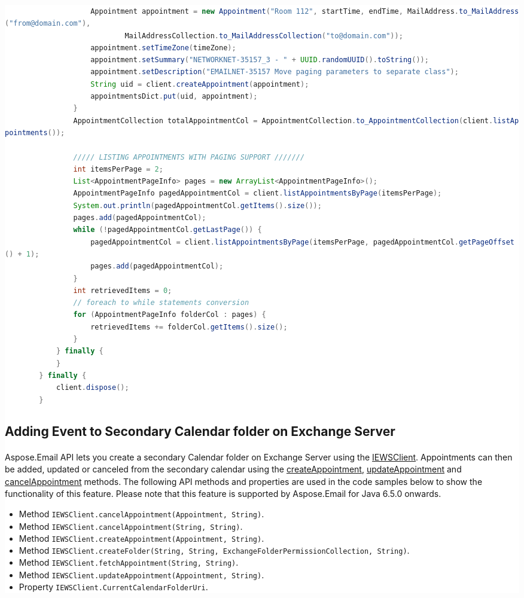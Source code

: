 ~~~Java
                    Appointment appointment = new Appointment("Room 112", startTime, endTime, MailAddress.to_MailAddress("from@domain.com"),
                            MailAddressCollection.to_MailAddressCollection("to@domain.com"));
                    appointment.setTimeZone(timeZone);
                    appointment.setSummary("NETWORKNET-35157_3 - " + UUID.randomUUID().toString());
                    appointment.setDescription("EMAILNET-35157 Move paging parameters to separate class");
                    String uid = client.createAppointment(appointment);
                    appointmentsDict.put(uid, appointment);
                }
                AppointmentCollection totalAppointmentCol = AppointmentCollection.to_AppointmentCollection(client.listAppointments());

                ///// LISTING APPOINTMENTS WITH PAGING SUPPORT ///////
                int itemsPerPage = 2;
                List<AppointmentPageInfo> pages = new ArrayList<AppointmentPageInfo>();
                AppointmentPageInfo pagedAppointmentCol = client.listAppointmentsByPage(itemsPerPage);
                System.out.println(pagedAppointmentCol.getItems().size());
                pages.add(pagedAppointmentCol);
                while (!pagedAppointmentCol.getLastPage()) {
                    pagedAppointmentCol = client.listAppointmentsByPage(itemsPerPage, pagedAppointmentCol.getPageOffset() + 1);
                    pages.add(pagedAppointmentCol);
                }
                int retrievedItems = 0;
                // foreach to while statements conversion
                for (AppointmentPageInfo folderCol : pages) {
                    retrievedItems += folderCol.getItems().size();
                }
            } finally {
            }
        } finally {
            client.dispose();
        }
~~~
## **Adding Event to Secondary Calendar folder on Exchange Server**
Aspose.Email API lets you create a secondary Calendar folder on Exchange Server using the [IEWSClient](https://apireference.aspose.com/email/java/com.aspose.email/IEWSClient). Appointments can then be added, updated or canceled from the secondary calendar using the [createAppointment](https://apireference.aspose.com/email/java/com.aspose.email/IEWSClient#createAppointment\(com.aspose.email.Appointment\)), [updateAppointment](https://apireference.aspose.com/email/java/com.aspose.email/IEWSClient#updateAppointment\(com.aspose.email.Appointment\)) and [cancelAppointment](https://apireference.aspose.com/email/java/com.aspose.email/IEWSClient#cancelAppointment\(com.aspose.email.Appointment\)) methods. The following API methods and properties are used in the code samples below to show the functionality of this feature. Please note that this feature is supported by Aspose.Email for Java 6.5.0 onwards.

- Method `IEWSClient.cancelAppointment(Appointment, String)`.
- Method `IEWSClient.cancelAppointment(String, String)`.
- Method `IEWSClient.createAppointment(Appointment, String)`.
- Method `IEWSClient.createFolder(String, String, ExchangeFolderPermissionCollection, String)`.
- Method `IEWSClient.fetchAppointment(String, String)`.
- Method `IEWSClient.updateAppointment(Appointment, String)`.
- Property `IEWSClient.CurrentCalendarFolderUri`.
